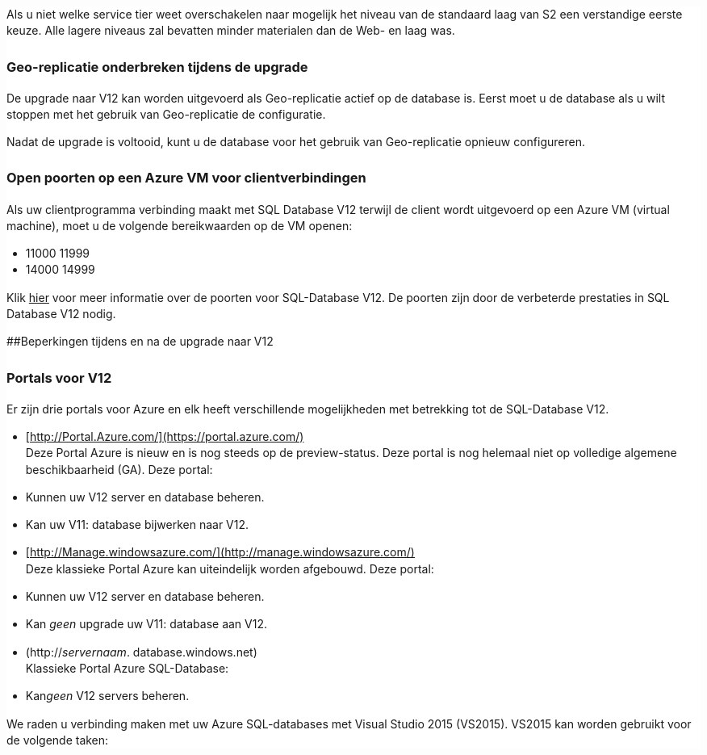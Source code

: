 
Als u niet welke service tier weet overschakelen naar mogelijk het niveau van de standaard laag van S2 een verstandige eerste keuze. Alle lagere niveaus zal bevatten minder materialen dan de Web- en laag was.


### <a name="suspend-geo-replication-during-upgrade"></a>Geo-replicatie onderbreken tijdens de upgrade


De upgrade naar V12 kan worden uitgevoerd als Geo-replicatie actief op de database is. Eerst moet u de database als u wilt stoppen met het gebruik van Geo-replicatie de configuratie.


Nadat de upgrade is voltooid, kunt u de database voor het gebruik van Geo-replicatie opnieuw configureren.


### <a name="open-ports-on-an-azure-vm-for-client-connectivity"></a>Open poorten op een Azure VM voor clientverbindingen


Als uw clientprogramma verbinding maakt met SQL Database V12 terwijl de client wordt uitgevoerd op een Azure VM (virtual machine), moet u de volgende bereikwaarden op de VM openen:

- 11000 11999
- 14000 14999


Klik [hier](sql-database-develop-direct-route-ports-adonet-v12.md) voor meer informatie over de poorten voor SQL-Database V12. De poorten zijn door de verbeterde prestaties in SQL Database V12 nodig.


##<a id="limitations"></a>Beperkingen tijdens en na de upgrade naar V12


### <a name="portals-for-v12"></a>Portals voor V12


Er zijn drie portals voor Azure en elk heeft verschillende mogelijkheden met betrekking tot de SQL-Database V12.


- [http://Portal.Azure.com/](https://portal.azure.com/)<br/>Deze Portal Azure is nieuw en is nog steeds op de preview-status. Deze portal is nog helemaal niet op volledige algemene beschikbaarheid (GA). Deze portal:
 - Kunnen uw V12 server en database beheren.
 - Kan uw V11: database bijwerken naar V12.


- [http://Manage.windowsazure.com/](http://manage.windowsazure.com/)<br/>Deze klassieke Portal Azure kan uiteindelijk worden afgebouwd. Deze portal:
 - Kunnen uw V12 server en database beheren.
 - Kan *geen* upgrade uw V11: database aan V12.


- (http://*servernaam*. database.windows.net)<br/>Klassieke Portal Azure SQL-Database:
 - Kan*geen* V12 servers beheren.


We raden u verbinding maken met uw Azure SQL-databases met Visual Studio 2015 (VS2015). VS2015 kan worden gebruikt voor de volgende taken:
